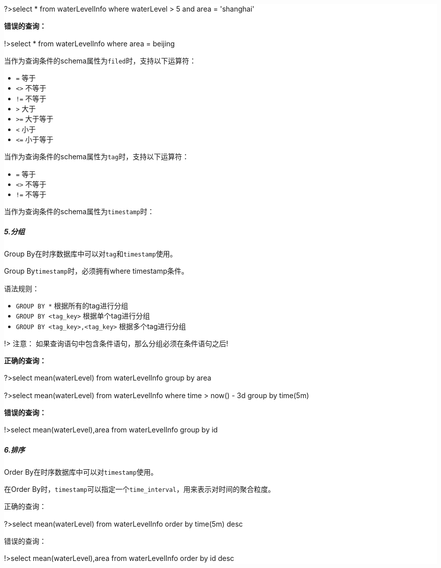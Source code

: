 ?>select * from waterLevelInfo where waterLevel > 5 and area = 'shanghai'

**错误的查询：**

!>select * from waterLevelInfo where area = beijing 

当作为查询条件的schema属性为`filed`时，支持以下运算符：

* `=` 等于
* `<>` 不等于
* `!=` 不等于
* `>` 大于
* `>=` 大于等于
* `<` 小于
* `<=` 小于等于

当作为查询条件的schema属性为`tag`时，支持以下运算符：

* `=` 等于
* `<>` 不等于
* `!=` 不等于

当作为查询条件的schema属性为`timestamp`时：

##### 5.分组

Group By在时序数据库中可以对`tag`和`timestamp`使用。

Group By`timestamp`时，必须拥有where timestamp条件。

语法规则：

* `GROUP BY *` 根据所有的tag进行分组
* `GROUP BY <tag_key>` 根据单个tag进行分组
* `GROUP BY <tag_key>,<tag_key>` 根据多个tag进行分组

!> 注意： 如果查询语句中包含条件语句，那么分组必须在条件语句之后!

**正确的查询：**

?>select mean(waterLevel) from waterLevelInfo group by area

?>select mean(waterLevel) from waterLevelInfo where time > now() - 3d group by time(5m)

**错误的查询：**

!>select mean(waterLevel),area from waterLevelInfo group by id

##### 6.排序

Order By在时序数据库中可以对`timestamp`使用。

在Order By时，`timestamp`可以指定一个`time_interval`，用来表示对时间的聚合粒度。

正确的查询：

?>select mean(waterLevel) from waterLevelInfo order by time(5m) desc

错误的查询：

!>select mean(waterLevel),area from waterLevelInfo order by id desc

